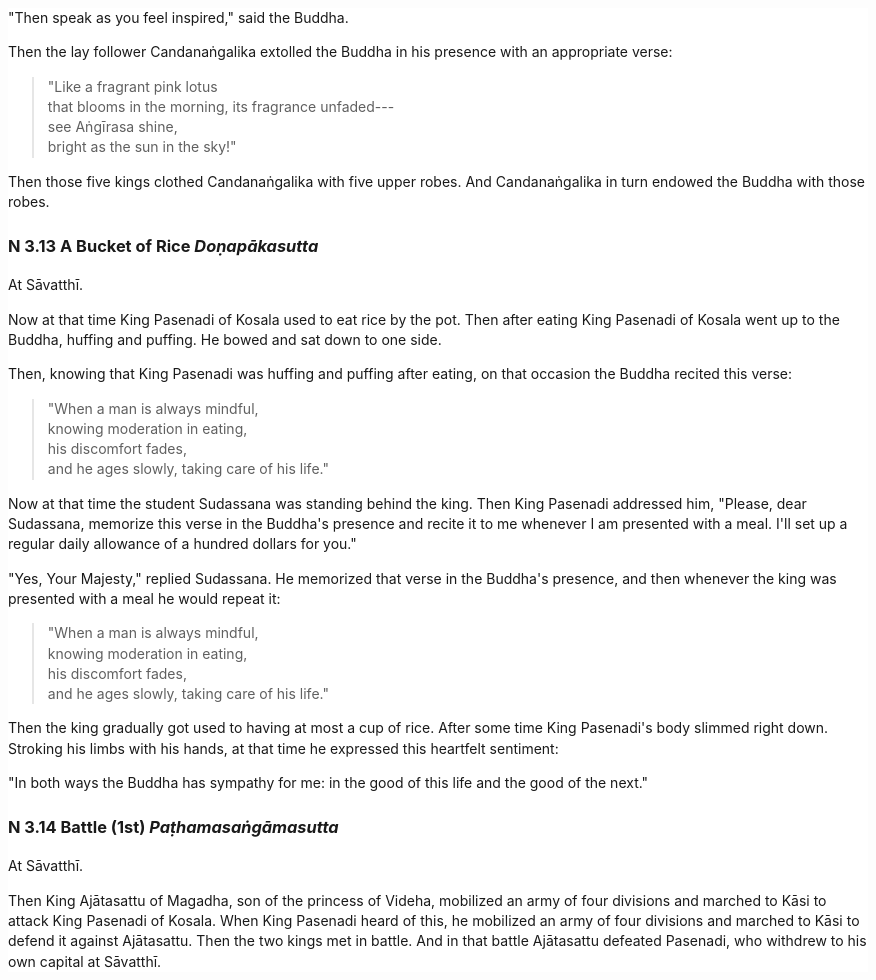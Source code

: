 "Then speak as you feel inspired," said the Buddha.

Then the lay follower Candanaṅgalika extolled the Buddha in
his presence with an appropriate verse:

> "Like a fragrant pink lotus\
> that blooms in the morning, its fragrance unfaded---\
> see Aṅgīrasa shine,\
> bright as the sun in the sky!"

Then those five kings clothed Candanaṅgalika with five
upper robes. And Candanaṅgalika in turn endowed the Buddha
with those robes.

### N 3.13 A Bucket of Rice *Doṇapākasutta*

At Sāvatthī.

Now at that time King Pasenadi of Kosala used to eat rice by the pot.
Then after eating King Pasenadi of Kosala went up to the Buddha, huffing
and puffing. He bowed and sat down to one side.

Then, knowing that King Pasenadi was huffing and puffing after eating,
on that occasion the Buddha recited this verse:

> "When a man is always mindful,\
> knowing moderation in eating,\
> his discomfort fades,\
> and he ages slowly, taking care of his life."

Now at that time the student Sudassana was standing behind the king.
Then King Pasenadi addressed him, "Please, dear Sudassana, memorize this
verse in the Buddha's presence and recite it to me whenever I am
presented with a meal. I'll set up a regular daily allowance of a
hundred dollars for you."

"Yes, Your Majesty," replied Sudassana. He memorized that verse in the
Buddha's presence, and then whenever the king was presented with a meal
he would repeat it:

> "When a man is always mindful,\
> knowing moderation in eating,\
> his discomfort fades,\
> and he ages slowly, taking care of his life."

Then the king gradually got used to having at most a cup of rice. After
some time King Pasenadi's body slimmed right down. Stroking his limbs
with his hands, at that time he expressed this heartfelt sentiment:

"In both ways the Buddha has sympathy for me: in the good of this life
and the good of the next."

### N 3.14 Battle (1st) *Paṭhamasaṅgāmasutta*

At Sāvatthī.

Then King Ajātasattu of Magadha, son of the princess of
Videha, mobilized an army of four divisions and marched to
Kāsi to attack King Pasenadi of Kosala. When King Pasenadi
heard of this, he mobilized an army of four divisions and marched to
Kāsi to defend it against Ajātasattu. Then the
two kings met in battle. And in that battle Ajātasattu
defeated Pasenadi, who withdrew to his own capital at
Sāvatthī.
